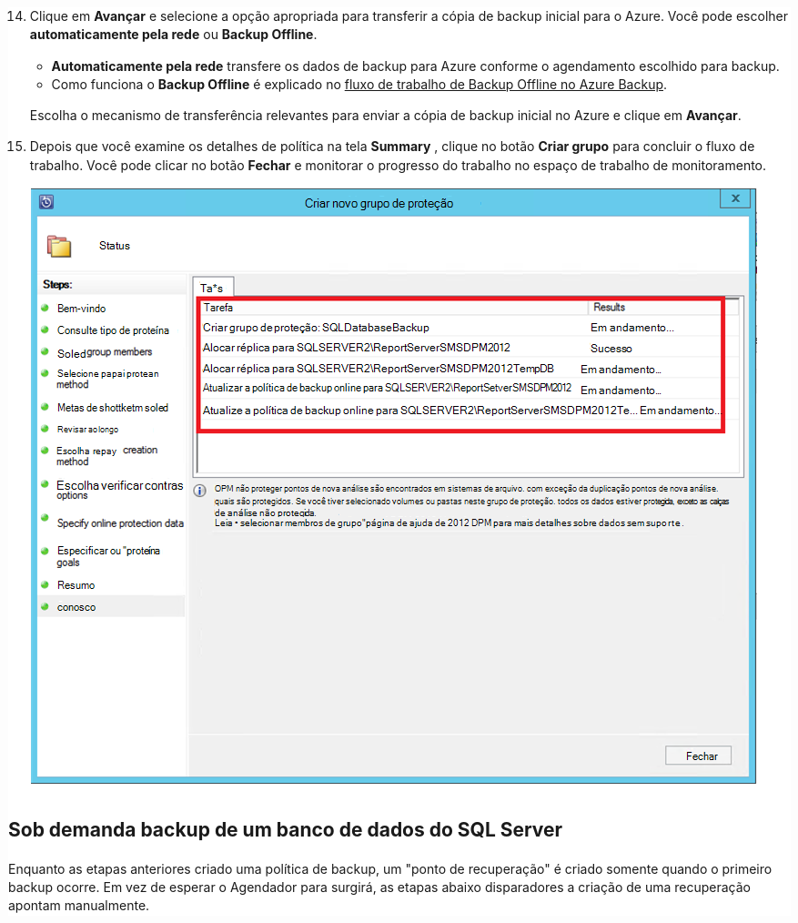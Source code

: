14. Clique em **Avançar** e selecione a opção apropriada para transferir a cópia de backup inicial para o Azure. Você pode escolher **automaticamente pela rede** ou **Backup Offline**.

    - **Automaticamente pela rede** transfere os dados de backup para Azure conforme o agendamento escolhido para backup.
    - Como funciona o **Backup Offline** é explicado no [fluxo de trabalho de Backup Offline no Azure Backup](backup-azure-backup-import-export.md).

    Escolha o mecanismo de transferência relevantes para enviar a cópia de backup inicial no Azure e clique em **Avançar**.

15. Depois que você examine os detalhes de política na tela **Summary** , clique no botão **Criar grupo** para concluir o fluxo de trabalho. Você pode clicar no botão **Fechar** e monitorar o progresso do trabalho no espaço de trabalho de monitoramento.

    ![Criação de grupo de proteção em andamento](./media/backup-azure-backup-sql/pg-summary.png)

## <a name="on-demand-backup-of-a-sql-server-database"></a>Sob demanda backup de um banco de dados do SQL Server
Enquanto as etapas anteriores criado uma política de backup, um "ponto de recuperação" é criado somente quando o primeiro backup ocorre. Em vez de esperar o Agendador para surgirá, as etapas abaixo disparadores a criação de uma recuperação apontam manualmente.

